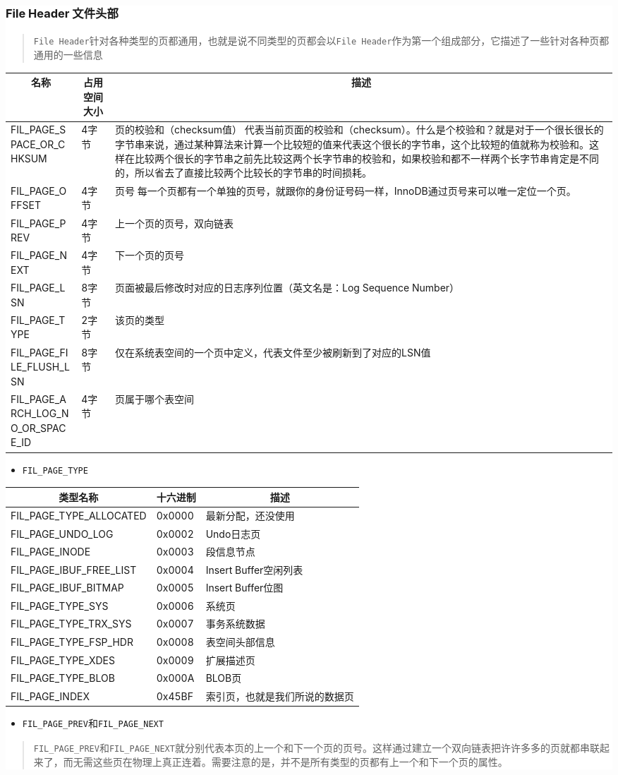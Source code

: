 ### File Header 文件头部

> `File Header`针对各种类型的页都通用，也就是说不同类型的页都会以`File Header`作为第一个组成部分，它描述了一些针对各种页都通用的一些信息

| 名称                             | 占用空间大小 | 描述                                                         |
| -------------------------------- | ------------ | ------------------------------------------------------------ |
| FIL_PAGE_SPACE_OR_CHKSUM         | 4字节        | 页的校验和（checksum值） 代表当前页面的校验和（checksum）。什么是个校验和？就是对于一个很长很长的字节串来说，通过某种算法来计算一个比较短的值来代表这个很长的字节串，这个比较短的值就称为校验和。这样在比较两个很长的字节串之前先比较这两个长字节串的校验和，如果校验和都不一样两个长字节串肯定是不同的，所以省去了直接比较两个比较长的字节串的时间损耗。 |
| FIL_PAGE_OFFSET                  | 4字节        | 页号 每一个页都有一个单独的页号，就跟你的身份证号码一样，InnoDB通过页号来可以唯一定位一个页。 |
| FIL_PAGE_PREV                    | 4字节        | 上一个页的页号，双向链表                                     |
| FIL_PAGE_NEXT                    | 4字节        | 下一个页的页号                                               |
| FIL_PAGE_LSN                     | 8字节        | 页面被最后修改时对应的日志序列位置（英文名是：Log Sequence Number） |
| FIL_PAGE_TYPE                    | 2字节        | 该页的类型                                                   |
| FIL_PAGE_FILE_FLUSH_LSN          | 8字节        | 仅在系统表空间的一个页中定义，代表文件至少被刷新到了对应的LSN值 |
| FIL_PAGE_ARCH_LOG_NO_OR_SPACE_ID | 4字节        | 页属于哪个表空间                                             |

- `FIL_PAGE_TYPE`

| 类型名称                | 十六进制 | 描述                           |
| ----------------------- | -------- | ------------------------------ |
| FIL_PAGE_TYPE_ALLOCATED | 0x0000   | 最新分配，还没使用             |
| FIL_PAGE_UNDO_LOG       | 0x0002   | Undo日志页                     |
| FIL_PAGE_INODE          | 0x0003   | 段信息节点                     |
| FIL_PAGE_IBUF_FREE_LIST | 0x0004   | Insert Buffer空闲列表          |
| FIL_PAGE_IBUF_BITMAP    | 0x0005   | Insert Buffer位图              |
| FIL_PAGE_TYPE_SYS       | 0x0006   | 系统页                         |
| FIL_PAGE_TYPE_TRX_SYS   | 0x0007   | 事务系统数据                   |
| FIL_PAGE_TYPE_FSP_HDR   | 0x0008   | 表空间头部信息                 |
| FIL_PAGE_TYPE_XDES      | 0x0009   | 扩展描述页                     |
| FIL_PAGE_TYPE_BLOB      | 0x000A   | BLOB页                         |
| FIL_PAGE_INDEX          | 0x45BF   | 索引页，也就是我们所说的数据页 |

- `FIL_PAGE_PREV`和`FIL_PAGE_NEXT`

> `FIL_PAGE_PREV`和`FIL_PAGE_NEXT`就分别代表本页的上一个和下一个页的页号。这样通过建立一个双向链表把许许多多的页就都串联起来了，而无需这些页在物理上真正连着。需要注意的是，并不是所有类型的页都有上一个和下一个页的属性。
